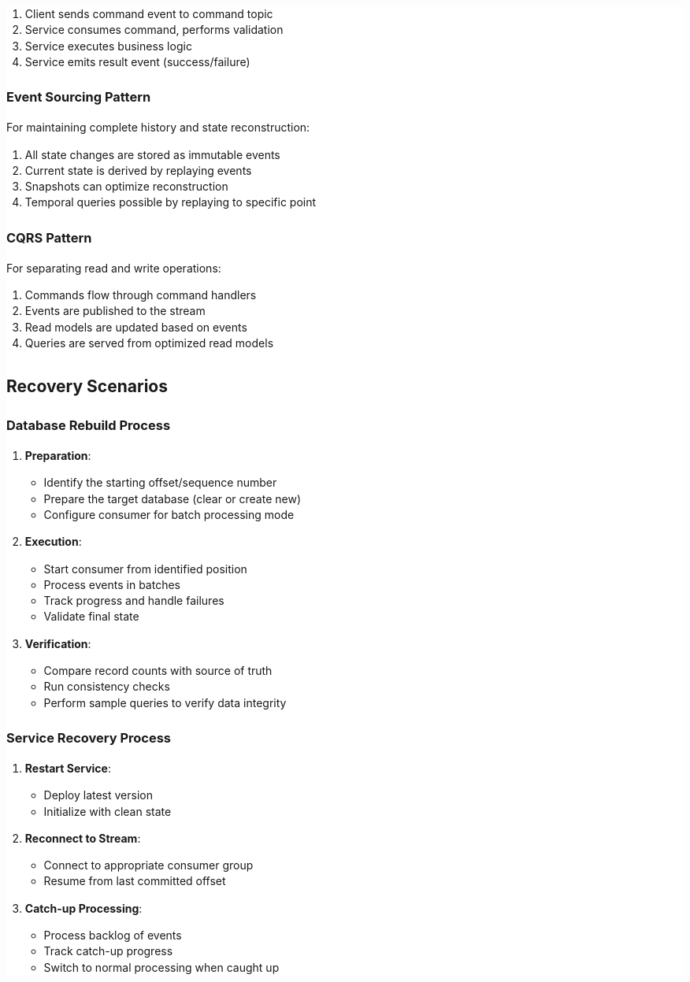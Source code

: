 1. Client sends command event to command topic
2. Service consumes command, performs validation
3. Service executes business logic
4. Service emits result event (success/failure)

### Event Sourcing Pattern
For maintaining complete history and state reconstruction:

1. All state changes are stored as immutable events
2. Current state is derived by replaying events
3. Snapshots can optimize reconstruction
4. Temporal queries possible by replaying to specific point

### CQRS Pattern
For separating read and write operations:

1. Commands flow through command handlers
2. Events are published to the stream
3. Read models are updated based on events
4. Queries are served from optimized read models

## Recovery Scenarios

### Database Rebuild Process

1. **Preparation**:
   - Identify the starting offset/sequence number
   - Prepare the target database (clear or create new)
   - Configure consumer for batch processing mode

2. **Execution**:
   - Start consumer from identified position
   - Process events in batches
   - Track progress and handle failures
   - Validate final state

3. **Verification**:
   - Compare record counts with source of truth
   - Run consistency checks
   - Perform sample queries to verify data integrity

### Service Recovery Process

1. **Restart Service**:
   - Deploy latest version
   - Initialize with clean state

2. **Reconnect to Stream**:
   - Connect to appropriate consumer group
   - Resume from last committed offset

3. **Catch-up Processing**:
   - Process backlog of events
   - Track catch-up progress
   - Switch to normal processing when caught up
